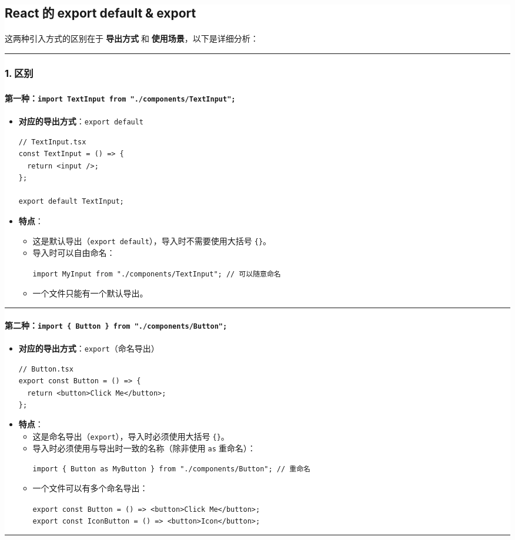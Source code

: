 ## React 的 export default & export

这两种引入方式的区别在于 **导出方式** 和 **使用场景**，以下是详细分析：

---

### **1. 区别**

#### **第一种：`import TextInput from "./components/TextInput";`**

- **对应的导出方式**：`export default`

  ```tsx
  // TextInput.tsx
  const TextInput = () => {
    return <input />;
  };

  export default TextInput;
  ```

- **特点**：
  - 这是默认导出（`export default`），导入时不需要使用大括号 `{}`。
  - 导入时可以自由命名：
    ```tsx
    import MyInput from "./components/TextInput"; // 可以随意命名
    ```
  - 一个文件只能有一个默认导出。

---

#### **第二种：`import { Button } from "./components/Button";`**

- **对应的导出方式**：`export`（命名导出）
  ```tsx
  // Button.tsx
  export const Button = () => {
    return <button>Click Me</button>;
  };
  ```
- **特点**：
  - 这是命名导出（`export`），导入时必须使用大括号 `{}`。
  - 导入时必须使用与导出时一致的名称（除非使用 `as` 重命名）：
    ```tsx
    import { Button as MyButton } from "./components/Button"; // 重命名
    ```
  - 一个文件可以有多个命名导出：
    ```tsx
    export const Button = () => <button>Click Me</button>;
    export const IconButton = () => <button>Icon</button>;
    ```

---